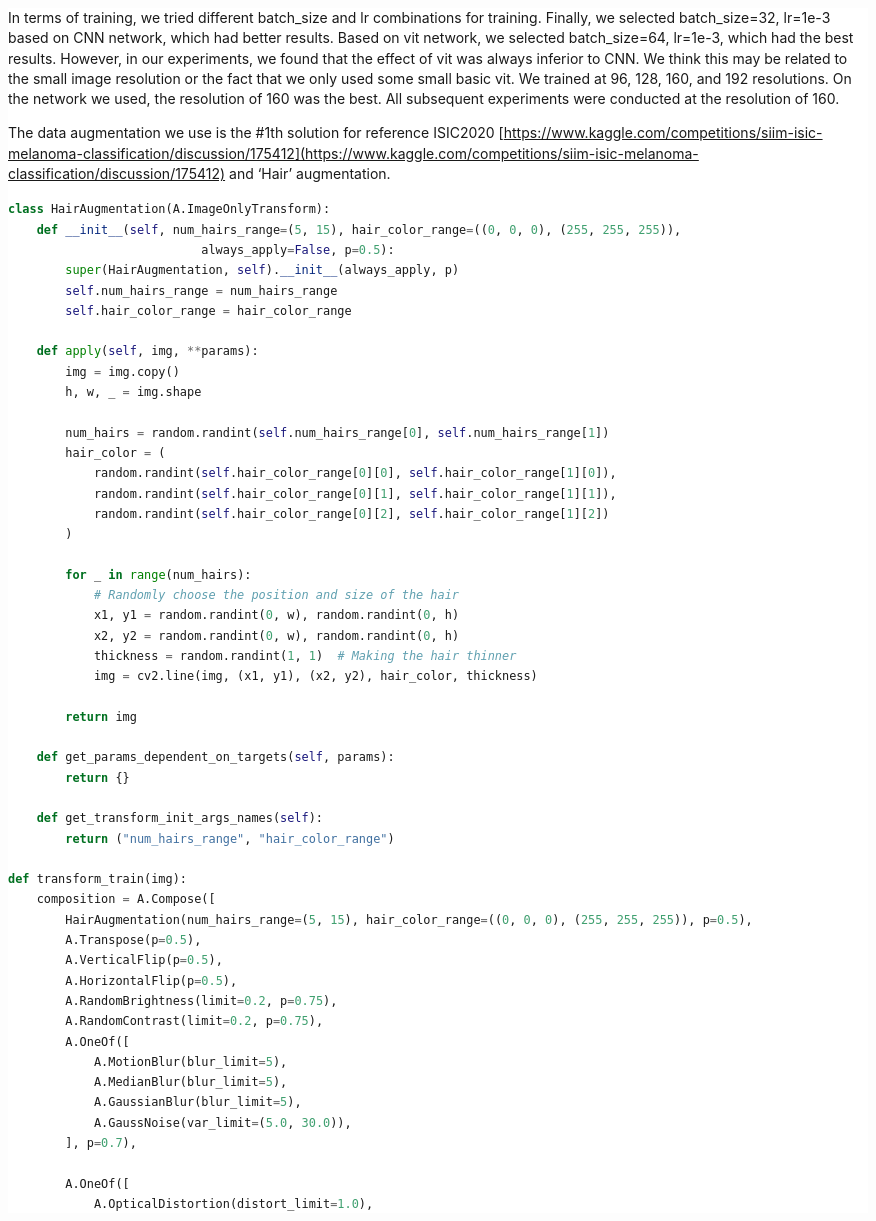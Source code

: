 In terms of training, we tried different batch_size and lr combinations for training. Finally, we selected batch_size=32, lr=1e-3 based on CNN network, which had better results. Based on vit network, we selected batch_size=64, lr=1e-3, which had the best results. However, in our experiments, we found that the effect of vit was always inferior to CNN. We think this may be related to the small image resolution or the fact that we only used some small basic vit. We trained at 96, 128, 160, and 192 resolutions. On the network we used, the resolution of 160 was the best. All subsequent experiments were conducted at the resolution of 160.

The data augmentation we use is the #1th solution for reference ISIC2020 [https://www.kaggle.com/competitions/siim-isic-melanoma-classification/discussion/175412](https://www.kaggle.com/competitions/siim-isic-melanoma-classification/discussion/175412) and ‘Hair’ augmentation.


```python
class HairAugmentation(A.ImageOnlyTransform):
    def __init__(self, num_hairs_range=(5, 15), hair_color_range=((0, 0, 0), (255, 255, 255)), 
                           always_apply=False, p=0.5):
        super(HairAugmentation, self).__init__(always_apply, p)
        self.num_hairs_range = num_hairs_range
        self.hair_color_range = hair_color_range

    def apply(self, img, **params):
        img = img.copy()
        h, w, _ = img.shape

        num_hairs = random.randint(self.num_hairs_range[0], self.num_hairs_range[1])
        hair_color = (
            random.randint(self.hair_color_range[0][0], self.hair_color_range[1][0]),
            random.randint(self.hair_color_range[0][1], self.hair_color_range[1][1]),
            random.randint(self.hair_color_range[0][2], self.hair_color_range[1][2])
        )

        for _ in range(num_hairs):
            # Randomly choose the position and size of the hair
            x1, y1 = random.randint(0, w), random.randint(0, h)
            x2, y2 = random.randint(0, w), random.randint(0, h)
            thickness = random.randint(1, 1)  # Making the hair thinner
            img = cv2.line(img, (x1, y1), (x2, y2), hair_color, thickness)

        return img

    def get_params_dependent_on_targets(self, params):
        return {}

    def get_transform_init_args_names(self):
        return ("num_hairs_range", "hair_color_range")

def transform_train(img):
    composition = A.Compose([
        HairAugmentation(num_hairs_range=(5, 15), hair_color_range=((0, 0, 0), (255, 255, 255)), p=0.5),
        A.Transpose(p=0.5),
        A.VerticalFlip(p=0.5),
        A.HorizontalFlip(p=0.5),
        A.RandomBrightness(limit=0.2, p=0.75),
        A.RandomContrast(limit=0.2, p=0.75),
        A.OneOf([
            A.MotionBlur(blur_limit=5),
            A.MedianBlur(blur_limit=5),
            A.GaussianBlur(blur_limit=5),
            A.GaussNoise(var_limit=(5.0, 30.0)),
        ], p=0.7),

        A.OneOf([
            A.OpticalDistortion(distort_limit=1.0),
```